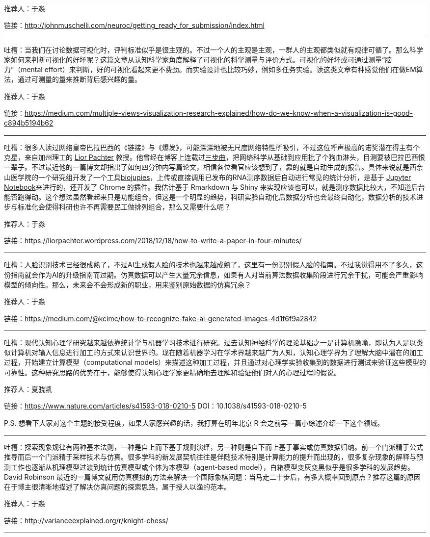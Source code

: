 推荐人：于淼

链接：http://johnmuschelli.com/neuroc/getting_ready_for_submission/index.html

---

吐槽：当我们在讨论数据可视化时，评判标准似乎是很主观的。不过一个人的主观是主观，一群人的主观都类似就有规律可循了。那么科学家如何来判断可视化的好坏呢？这篇文章从认知科学家角度解释了可视化的科学测量与评价方式。可视化的好坏或可通过测量“脑力”（mental effort）来判断，好的可视化看起来更不费劲。而实验设计也比较巧妙，例如多任务实验。读这类文章有种感觉他们在做EM算法，通过可测量的量来推断背后感兴趣的量。

推荐人：于淼

链接：https://medium.com/multiple-views-visualization-research-explained/how-do-we-know-when-a-visualization-is-good-c894b5194b62

---

吐槽：很多人读过网络皇帝巴拉巴西的《链接》与《爆发》，可能深深地被无尺度网络特性所吸引，不过这位呼声极高的诺奖潜在得主有个克星，来自加州理工的 [Lior Pachter](https://liorpachter.wordpress.com/) 教授。他曾经在博客上连载过[三步曲](https://liorpachter.wordpress.com/2014/02/10/the-network-nonsense-of-albert-laszlo-barabasi/)，把网络科学从基础到应用批了个狗血淋头，目测要被巴拉巴西恨一辈子。不过最近他的一篇博文却指出了如何四分钟内写篇论文，相信各位看官应该想到了，靠的就是自动生成的报告。具体来说就是西奈山医学院的一个研究组开发了一个工具[biojupies](https://amp.pharm.mssm.edu/biojupies/)，上传或直接调用已发布的RNA测序数据后自动进行常见的统计分析，是基于 [Jupyter Notebook](https://jupyter.org/)来进行的，还开发了 Chrome 的插件。我估计基于 Rmarkdown 与 Shiny 来实现应该也可以，就是测序数据比较大，不知道后台能否跑得动。这个想法虽然看起来只是功能组合，但这是一个明显的趋势，科研实验自动化后数据分析也会最终自动化，数据分析的技术进步与标准化会使得科研也许不再需要民工做排列组合，那么又需要什么呢？

推荐人：于淼

链接：https://liorpachter.wordpress.com/2018/12/18/how-to-write-a-paper-in-four-minutes/

---

吐槽：人脸识别技术已经很成熟了，不过AI生成假人脸的技术也越来越成熟了，这里有一份识别假人脸的指南。不过我觉得用不了多久，这份指南就会作为AI的升级指南而过期。仿真数据可以产生大量冗余信息，如果有人对当前算法数据收集阶段进行冗余干扰，可能会严重影响模型的倾向性。那么，未来会不会形成新的职业，用来鉴别原始数据的仿真冗余？

推荐人：于淼

链接：https://medium.com/@kcimc/how-to-recognize-fake-ai-generated-images-4d1f6f9a2842

---

吐槽：现代认知心理学研究越来越依靠统计学与机器学习技术进行研究。过去认知神经科学的理论基础之一是计算机隐喻，即认为人是以类似计算机对输入信息进行加工的方式来认识世界的。现在随着机器学习在学术界越来越广为人知，认知心理学界为了理解大脑中潜在的加工过程，开始建立计算模型（computational models）来描述这种加工过程，并且通过对心理学实验收集到的数据进行测试来验证这些模型的可靠性。这种研究思路的优势在于，能够使得认知心理学家更精确地去理解和验证他们对人的心理过程的假说。

推荐人：夏骁凯

链接：https://www.nature.com/articles/s41593-018-0210-5
DOI：10.1038/s41593-018-0210-5

P.S. 想看下大家对这个主题的接受程度，如果大家感兴趣的话，我打算在明年北京 R 会之前写一篇小综述介绍一下这个领域。

---

吐槽：探索现象规律有两种基本法则，一种是自上而下基于规则演绎，另一种则是自下而上基于事实或仿真数据归纳。前一个门派精于公式推导而后一个门派精于采样技术与仿真。很多学科的新发展契机往往是伴随技术特别是计算能力的提升而出现的，很多复杂现象的解释与预测工作也逐渐从机理模型过渡到统计仿真模型或个体为本模型（agent-based model），白箱模型变灰变黑似乎是很多学科的发展趋势。David Robinson 最近的一篇博文就用仿真模拟的方法来解决一个国际象棋问题：当马走二十步后，有多大概率回到原点？推荐这篇的原因在于博主很清晰地描述了解决仿真问题的探索思路，属于授人以渔的范本。

推荐人：于淼

链接：http://varianceexplained.org/r/knight-chess/

---